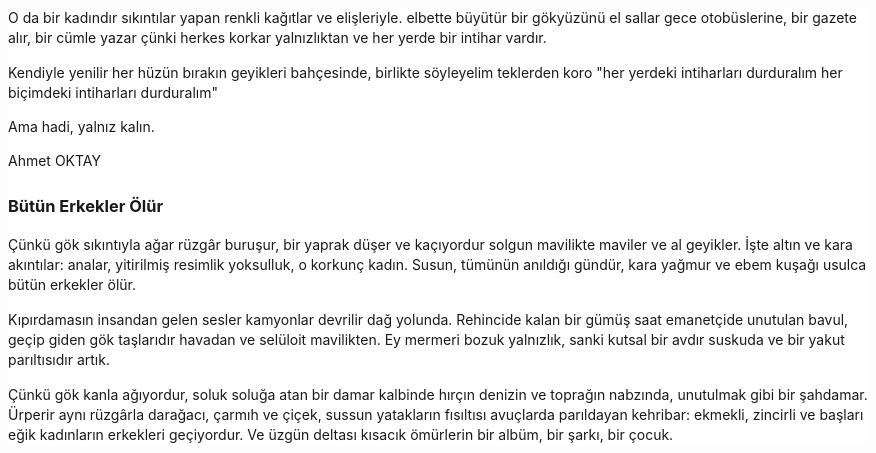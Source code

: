 O da bir kadındır sıkıntılar yapan
renkli kağıtlar ve elişleriyle.
elbette büyütür bir gökyüzünü
el sallar gece otobüslerine,
bir gazete alır, bir cümle yazar
çünki herkes korkar yalnızlıktan
ve her yerde bir intihar vardır.

Kendiyle yenilir her hüzün
bırakın geyikleri bahçesinde,
birlikte söyleyelim teklerden koro
"her yerdeki intiharları durduralım
her biçimdeki intiharları durduralım"

Ama hadi, yalnız kalın.

Ahmet OKTAY

### Bütün Erkekler Ölür

Çünkü gök sıkıntıyla ağar
rüzgâr buruşur, bir yaprak düşer
ve kaçıyordur solgun mavilikte
maviler ve al geyikler.
İşte altın ve kara akıntılar:
analar, yitirilmiş resimlik
yoksulluk, o korkunç kadın.
Susun, tümünün anıldığı gündür,
kara yağmur ve ebem kuşağı
usulca bütün erkekler ölür.

Kıpırdamasın insandan gelen sesler
kamyonlar devrilir dağ yolunda.
Rehincide kalan bir gümüş saat
emanetçide unutulan bavul,
geçip giden gök taşlarıdır
havadan ve selüloit mavilikten.
Ey mermeri bozuk yalnızlık,
sanki kutsal bir avdır suskuda
ve bir yakut parıltısıdır artık.

Çünkü gök kanla ağıyordur,
soluk soluğa atan bir damar
kalbinde hırçın denizin
ve toprağın nabzında,
unutulmak gibi bir şahdamar.
Ürperir aynı rüzgârla
darağacı, çarmıh ve çiçek,
sussun yatakların fısıltısı
avuçlarda parıldayan kehribar:
ekmekli, zincirli ve başları eğik
kadınların erkekleri geçiyordur.
Ve üzgün deltası kısacık ömürlerin
bir albüm, bir şarkı, bir çocuk.
